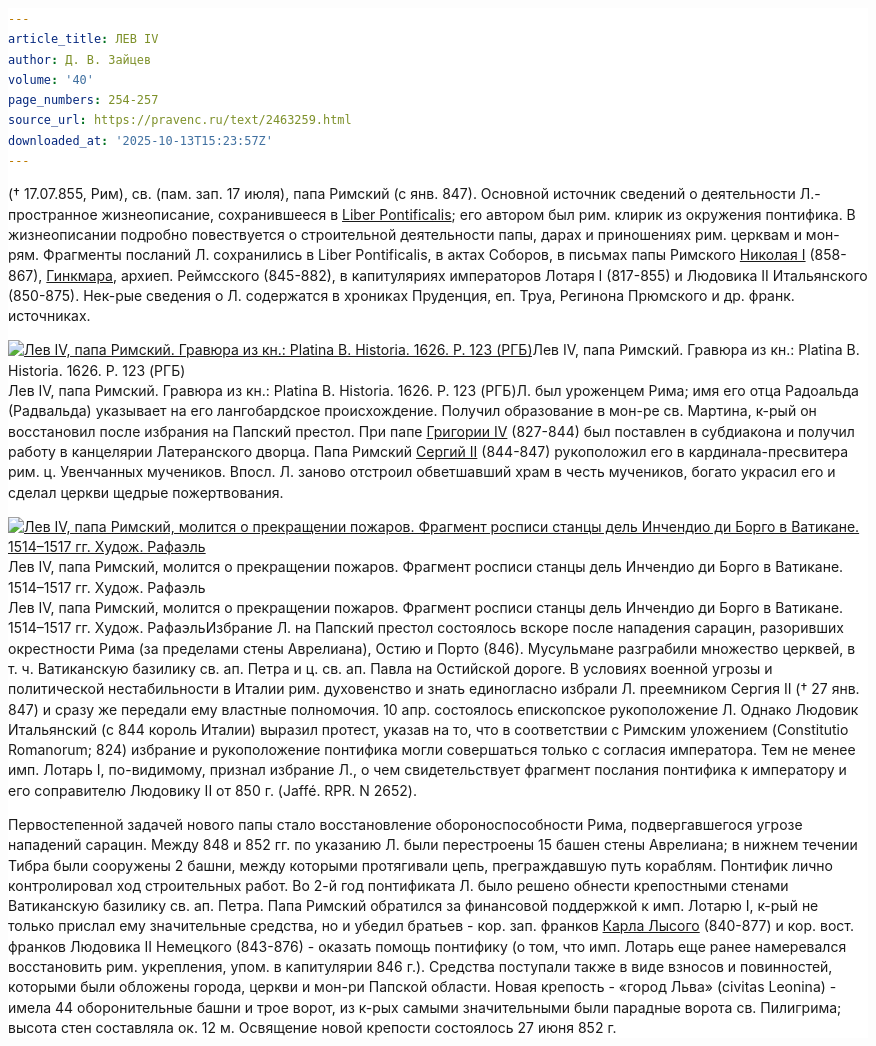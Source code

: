 ```yaml
---
article_title: ЛЕВ IV
author: Д. В. Зайцев
volume: '40'
page_numbers: 254-257
source_url: https://pravenc.ru/text/2463259.html
downloaded_at: '2025-10-13T15:23:57Z'
---
```


(† 17.07.855, Рим), св. (пам. зап. 17 июля), папа Римский (с янв. 847). Основной источник сведений о деятельности Л.- пространное жизнеописание, сохранившееся в [Liber Pontificalis](<https://pravenc.ru/text/Liber Pontificalis.html>); его автором был рим. клирик из окружения понтифика. В жизнеописании подробно повествуется о строительной деятельности папы, дарах и приношениях рим. церквам и мон-рям. Фрагменты посланий Л. сохранились в Liber Pontificalis, в актах Соборов, в письмах папы Римского [Николая I](<https://pravenc.ru/text/Николай I.html>) (858-867), [Гинкмара](https://pravenc.ru/text/Гинкмар.html), архиеп. Реймсского (845-882), в капитуляриях императоров Лотаря I (817-855) и Людовика II Итальянского (850-875). Нек-рые сведения о Л. содержатся в хрониках Пруденция, еп. Труа, Регинона Прюмского и др. франк. источниках.

[![Лев IV, папа Римский. Гравюра из кн.: Platina B. Historia. 1626. P. 123 (РГБ)](https://pravenc.ru/data/2019/08/18/1236504836/i200.jpg "Кликните для увеличения картинки")](https://pravenc.ru/data/2019/08/18/1236504836/i400.jpg)Лев IV, папа Римский. Гравюра из кн.: Platina B. Historia. 1626. P. 123 (РГБ)  
Лев IV, папа Римский. Гравюра из кн.: Platina B. Historia. 1626. P. 123 (РГБ)Л. был уроженцем Рима; имя его отца Радоальда (Радвальда) указывает на его лангобардское происхождение. Получил образование в мон-ре св. Мартина, к-рый он восстановил после избрания на Папский престол. При папе [Григории IV](<https://pravenc.ru/text/Григории IV.html>) (827-844) был поставлен в субдиакона и получил работу в канцелярии Латеранского дворца. Папа Римский [Сергий II](<https://pravenc.ru/text/Сергий II.html>) (844-847) рукоположил его в кардинала-пресвитера рим. ц. Увенчанных мучеников. Впосл. Л. заново отстроил обветшавший храм в честь мучеников, богато украсил его и сделал церкви щедрые пожертвования.

[![Лев IV, папа Римский, молится о прекращении пожаров. Фрагмент росписи станцы дель Инчендио ди Борго в Ватикане. 1514–1517 гг. Худож. Рафаэль](https://pravenc.ru/data/2019/08/18/1236504959/i200.jpg "Кликните для увеличения картинки")](https://pravenc.ru/data/2019/08/18/1236504959/i400.jpg)Лев IV, папа Римский, молится о прекращении пожаров. Фрагмент росписи станцы дель Инчендио ди Борго в Ватикане. 1514–1517 гг. Худож. Рафаэль  
Лев IV, папа Римский, молится о прекращении пожаров. Фрагмент росписи станцы дель Инчендио ди Борго в Ватикане. 1514–1517 гг. Худож. РафаэльИзбрание Л. на Папский престол состоялось вскоре после нападения сарацин, разоривших окрестности Рима (за пределами стены Аврелиана), Остию и Порто (846). Мусульмане разграбили множество церквей, в т. ч. Ватиканскую базилику св. ап. Петра и ц. св. ап. Павла на Остийской дороге. В условиях военной угрозы и политической нестабильности в Италии рим. духовенство и знать единогласно избрали Л. преемником Сергия II († 27 янв. 847) и сразу же передали ему властные полномочия. 10 апр. состоялось епископское рукоположение Л. Однако Людовик Итальянский (с 844 король Италии) выразил протест, указав на то, что в соответствии с Римским уложением (Constitutio Romanorum; 824) избрание и рукоположение понтифика могли совершаться только с согласия императора. Тем не менее имп. Лотарь I, по-видимому, признал избрание Л., о чем свидетельствует фрагмент послания понтифика к императору и его соправителю Людовику II от 850 г. (Jaffé. RPR. N 2652).

Первостепенной задачей нового папы стало восстановление обороноспособности Рима, подвергавшегося угрозе нападений сарацин. Между 848 и 852 гг. по указанию Л. были перестроены 15 башен стены Аврелиана; в нижнем течении Тибра были сооружены 2 башни, между которыми протягивали цепь, преграждавшую путь кораблям. Понтифик лично контролировал ход строительных работ. Во 2-й год понтификата Л. было решено обнести крепостными стенами Ватиканскую базилику св. ап. Петра. Папа Римский обратился за финансовой поддержкой к имп. Лотарю I, к-рый не только прислал ему значительные средства, но и убедил братьев - кор. зап. франков [Карла Лысого](<https://pravenc.ru/text/Карла Лысого.html>) (840-877) и кор. вост. франков Людовика II Немецкого (843-876) - оказать помощь понтифику (о том, что имп. Лотарь еще ранее намеревался восстановить рим. укрепления, упом. в капитулярии 846 г.). Средства поступали также в виде взносов и повинностей, которыми были обложены города, церкви и мон-ри Папской области. Новая крепость - «город Льва» (civitas Leonina) - имела 44 оборонительные башни и трое ворот, из к-рых самыми значительными были парадные ворота св. Пилигрима; высота стен составляла ок. 12 м. Освящение новой крепости состоялось 27 июня 852 г.
